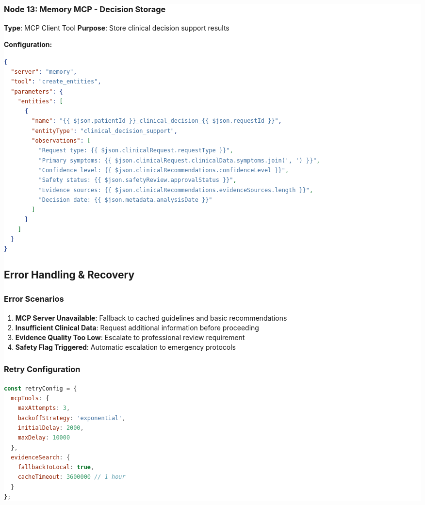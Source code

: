 ### Node 13: Memory MCP - Decision Storage
**Type**: MCP Client Tool
**Purpose**: Store clinical decision support results

**Configuration:**
```json
{
  "server": "memory",
  "tool": "create_entities",
  "parameters": {
    "entities": [
      {
        "name": "{{ $json.patientId }}_clinical_decision_{{ $json.requestId }}",
        "entityType": "clinical_decision_support",
        "observations": [
          "Request type: {{ $json.clinicalRequest.requestType }}",
          "Primary symptoms: {{ $json.clinicalRequest.clinicalData.symptoms.join(', ') }}",
          "Confidence level: {{ $json.clinicalRecommendations.confidenceLevel }}",
          "Safety status: {{ $json.safetyReview.approvalStatus }}",
          "Evidence sources: {{ $json.clinicalRecommendations.evidenceSources.length }}",
          "Decision date: {{ $json.metadata.analysisDate }}"
        ]
      }
    ]
  }
}
```

## Error Handling & Recovery

### Error Scenarios
1. **MCP Server Unavailable**: Fallback to cached guidelines and basic recommendations
2. **Insufficient Clinical Data**: Request additional information before proceeding
3. **Evidence Quality Too Low**: Escalate to professional review requirement
4. **Safety Flag Triggered**: Automatic escalation to emergency protocols

### Retry Configuration
```javascript
const retryConfig = {
  mcpTools: {
    maxAttempts: 3,
    backoffStrategy: 'exponential',
    initialDelay: 2000,
    maxDelay: 10000
  },
  evidenceSearch: {
    fallbackToLocal: true,
    cacheTimeout: 3600000 // 1 hour
  }
};
```

